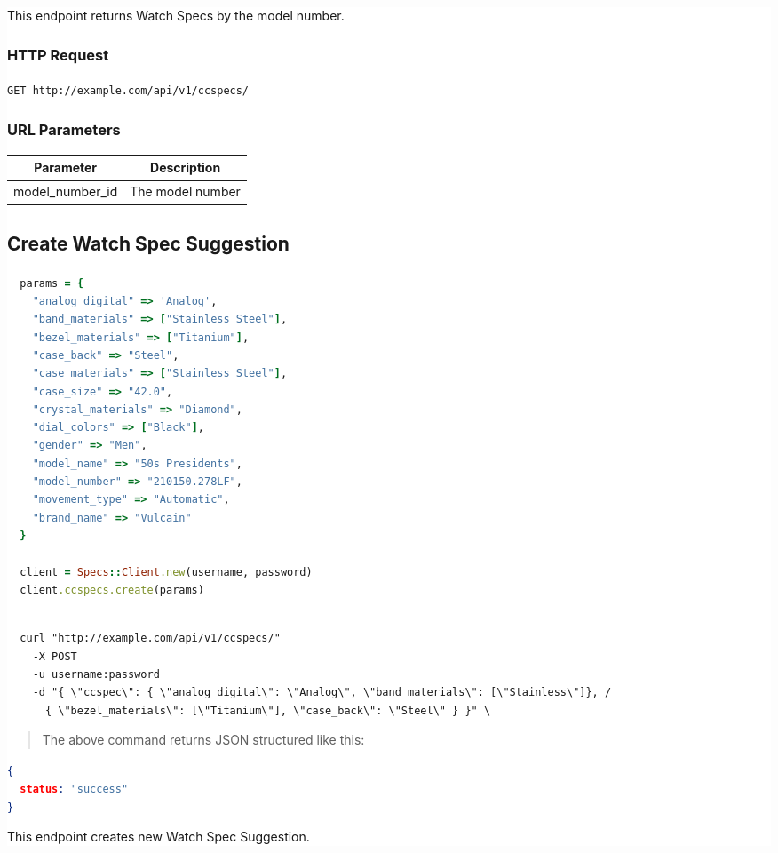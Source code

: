 This endpoint returns Watch Specs by the model number.

### HTTP Request

`GET http://example.com/api/v1/ccspecs/`

### URL Parameters

Parameter | Description
--------- | -----------
model_number_id | The model number

## Create Watch Spec Suggestion

```ruby
  params = {
    "analog_digital" => 'Analog',
    "band_materials" => ["Stainless Steel"],
    "bezel_materials" => ["Titanium"],
    "case_back" => "Steel",
    "case_materials" => ["Stainless Steel"],
    "case_size" => "42.0",
    "crystal_materials" => "Diamond",
    "dial_colors" => ["Black"],
    "gender" => "Men",
    "model_name" => "50s Presidents",
    "model_number" => "210150.278LF",
    "movement_type" => "Automatic",
    "brand_name" => "Vulcain"
  }

  client = Specs::Client.new(username, password)
  client.ccspecs.create(params)
```

```shell

  curl "http://example.com/api/v1/ccspecs/"
    -X POST
    -u username:password
    -d "{ \"ccspec\": { \"analog_digital\": \"Analog\", \"band_materials\": [\"Stainless\"]}, /
      { \"bezel_materials\": [\"Titanium\"], \"case_back\": \"Steel\" } }" \
```


> The above command returns JSON structured like this:

```json
{
  status: "success"
}
```

This endpoint creates new Watch Spec Suggestion.
